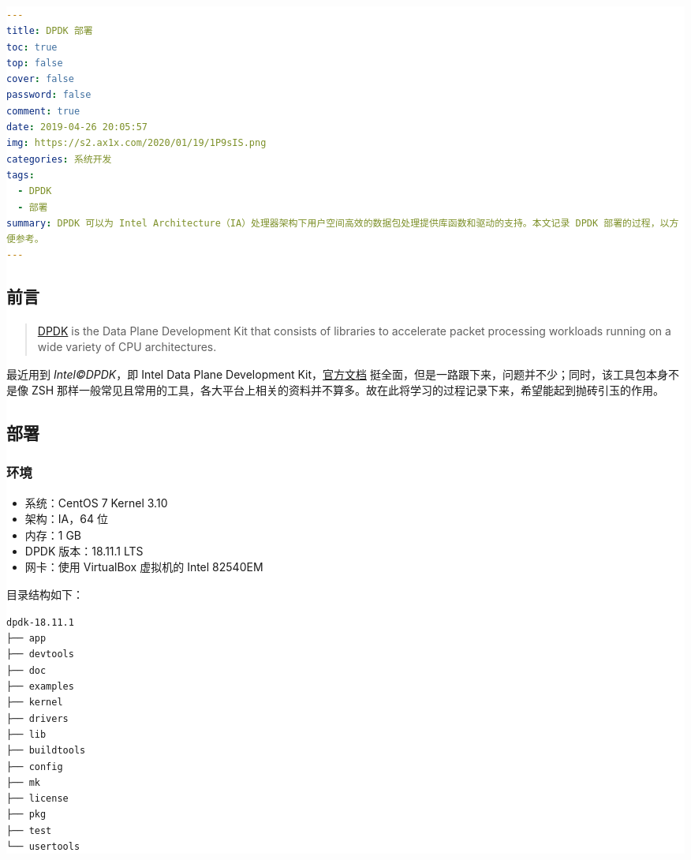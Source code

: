 ```yaml
---
title: DPDK 部署
toc: true
top: false
cover: false
password: false
comment: true
date: 2019-04-26 20:05:57
img: https://s2.ax1x.com/2020/01/19/1P9sIS.png
categories: 系统开发
tags:
  - DPDK
  - 部署
summary: DPDK 可以为 Intel Architecture（IA）处理器架构下用户空间高效的数据包处理提供库函数和驱动的支持。本文记录 DPDK 部署的过程，以方便参考。
---
```


## 前言
> [DPDK](https://www.dpdk.org/) is the Data Plane Development Kit that consists of libraries to accelerate packet processing workloads running on a wide variety of CPU architectures.

最近用到 *Intel©️DPDK*，即 Intel Data Plane Development Kit，[官方文档](http://doc.dpdk.org/guides/index.html) 挺全面，但是一路跟下来，问题并不少；同时，该工具包本身不是像 ZSH 那样一般常见且常用的工具，各大平台上相关的资料并不算多。故在此将学习的过程记录下来，希望能起到抛砖引玉的作用。

## 部署
### 环境
- 系统：CentOS 7 Kernel 3.10
- 架构：IA，64 位
- 内存：1 GB
- DPDK 版本：18.11.1 LTS
- 网卡：使用 VirtualBox 虚拟机的 Intel 82540EM

目录结构如下：
```
dpdk-18.11.1
├── app
├── devtools
├── doc
├── examples
├── kernel
├── drivers
├── lib
├── buildtools
├── config
├── mk
├── license
├── pkg
├── test
└── usertools
```
